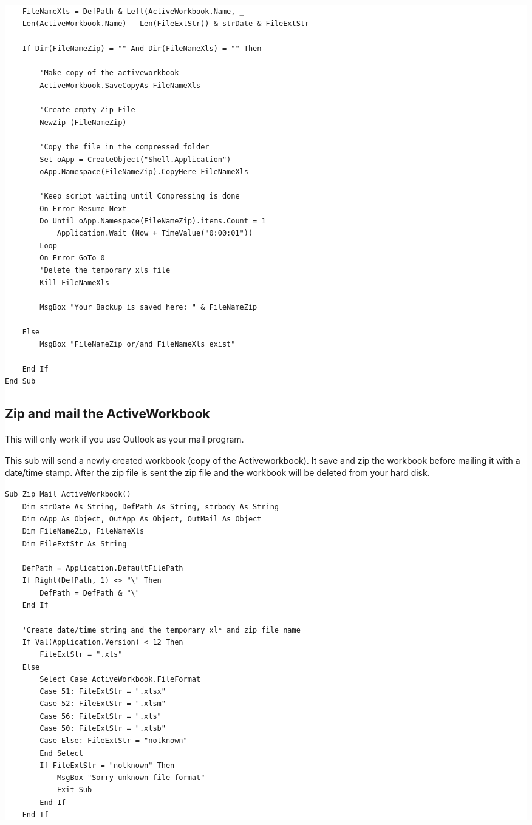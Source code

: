 	    FileNameXls = DefPath & Left(ActiveWorkbook.Name, _
	    Len(ActiveWorkbook.Name) - Len(FileExtStr)) & strDate & FileExtStr
	
	    If Dir(FileNameZip) = "" And Dir(FileNameXls) = "" Then
	
	        'Make copy of the activeworkbook
	        ActiveWorkbook.SaveCopyAs FileNameXls
	
	        'Create empty Zip File
	        NewZip (FileNameZip)
	
	        'Copy the file in the compressed folder
	        Set oApp = CreateObject("Shell.Application")
	        oApp.Namespace(FileNameZip).CopyHere FileNameXls
	
	        'Keep script waiting until Compressing is done
	        On Error Resume Next
	        Do Until oApp.Namespace(FileNameZip).items.Count = 1
	            Application.Wait (Now + TimeValue("0:00:01"))
	        Loop
	        On Error GoTo 0
	        'Delete the temporary xls file
	        Kill FileNameXls
	
	        MsgBox "Your Backup is saved here: " & FileNameZip
	
	    Else
	        MsgBox "FileNameZip or/and FileNameXls exist"
	
	    End If
	End Sub
 

## Zip and mail the ActiveWorkbook ##

This will only work if you use Outlook as your mail program.

This sub will send a newly created workbook (copy of the Activeworkbook). It save and zip the workbook before mailing it with a date/time stamp. After the zip file is sent the zip file and the workbook will be deleted from your hard disk.

	Sub Zip_Mail_ActiveWorkbook()
	    Dim strDate As String, DefPath As String, strbody As String
	    Dim oApp As Object, OutApp As Object, OutMail As Object
	    Dim FileNameZip, FileNameXls
	    Dim FileExtStr As String
	
	    DefPath = Application.DefaultFilePath
	    If Right(DefPath, 1) <> "\" Then
	        DefPath = DefPath & "\"
	    End If
	
	    'Create date/time string and the temporary xl* and zip file name
	    If Val(Application.Version) < 12 Then
	        FileExtStr = ".xls"
	    Else
	        Select Case ActiveWorkbook.FileFormat
	        Case 51: FileExtStr = ".xlsx"
	        Case 52: FileExtStr = ".xlsm"
	        Case 56: FileExtStr = ".xls"
	        Case 50: FileExtStr = ".xlsb"
	        Case Else: FileExtStr = "notknown"
	        End Select
	        If FileExtStr = "notknown" Then
	            MsgBox "Sorry unknown file format"
	            Exit Sub
	        End If
	    End If
	